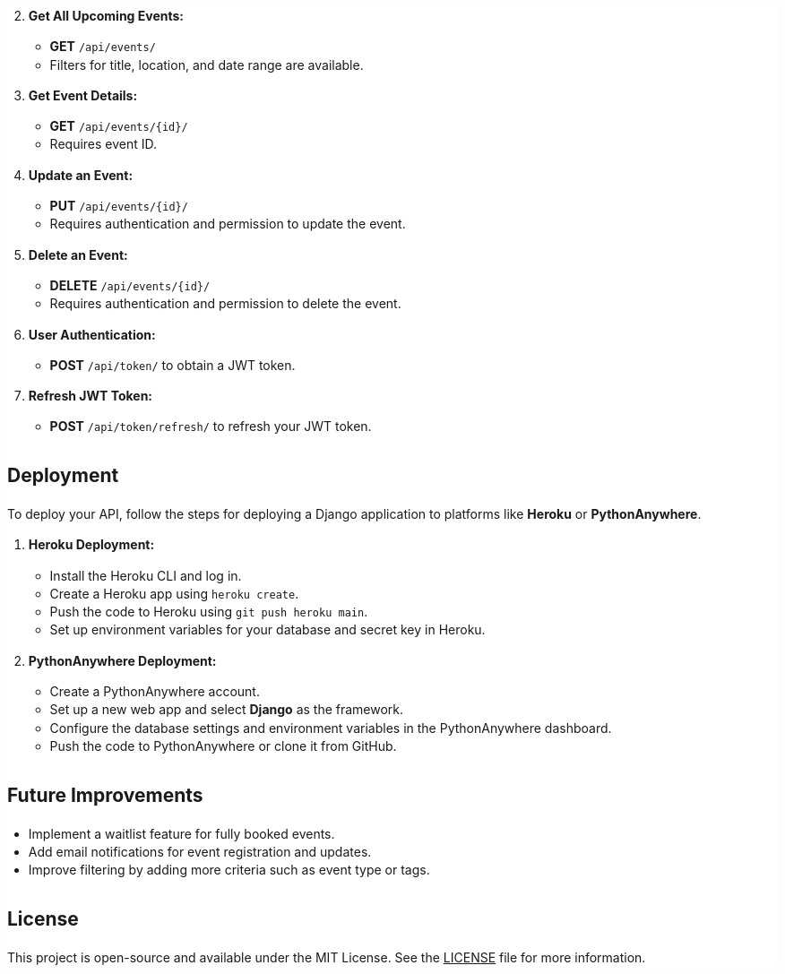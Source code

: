 2. **Get All Upcoming Events:**
   - **GET** `/api/events/`
   - Filters for title, location, and date range are available.

3. **Get Event Details:**
   - **GET** `/api/events/{id}/`
   - Requires event ID.

4. **Update an Event:**
   - **PUT** `/api/events/{id}/`
   - Requires authentication and permission to update the event.

5. **Delete an Event:**
   - **DELETE** `/api/events/{id}/`
   - Requires authentication and permission to delete the event.

6. **User Authentication:**
   - **POST** `/api/token/` to obtain a JWT token.

7. **Refresh JWT Token:**
   - **POST** `/api/token/refresh/` to refresh your JWT token.

## Deployment

To deploy your API, follow the steps for deploying a Django application to platforms like **Heroku** or **PythonAnywhere**. 

1. **Heroku Deployment:**
   - Install the Heroku CLI and log in.
   - Create a Heroku app using `heroku create`.
   - Push the code to Heroku using `git push heroku main`.
   - Set up environment variables for your database and secret key in Heroku.

2. **PythonAnywhere Deployment:**
   - Create a PythonAnywhere account.
   - Set up a new web app and select **Django** as the framework.
   - Configure the database settings and environment variables in the PythonAnywhere dashboard.
   - Push the code to PythonAnywhere or clone it from GitHub.

## Future Improvements

- Implement a waitlist feature for fully booked events.
- Add email notifications for event registration and updates.
- Improve filtering by adding more criteria such as event type or tags.

## License

This project is open-source and available under the MIT License. See the [LICENSE](LICENSE) file for more information.
